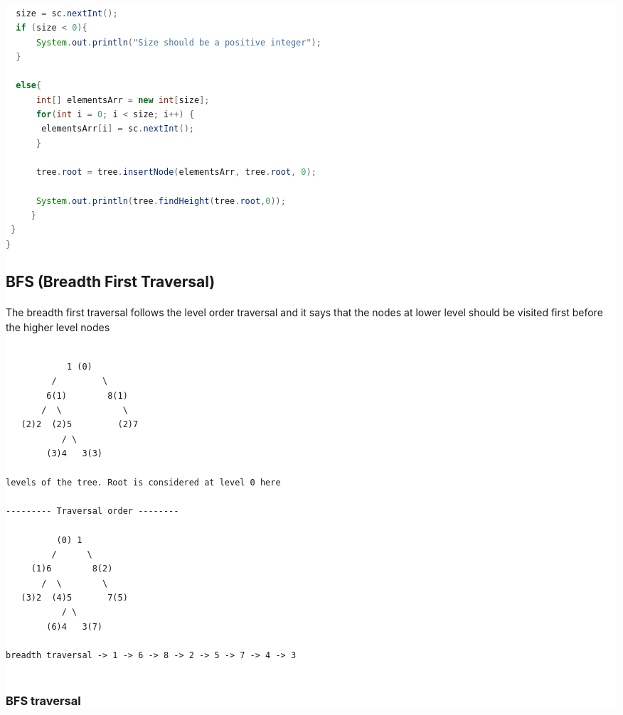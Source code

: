 ```java
  size = sc.nextInt();
  if (size < 0){
      System.out.println("Size should be a positive integer");
  }
  
  else{
      int[] elementsArr = new int[size];
      for(int i = 0; i < size; i++) {
       elementsArr[i] = sc.nextInt();
      }
      
      tree.root = tree.insertNode(elementsArr, tree.root, 0);
      
      System.out.println(tree.findHeight(tree.root,0));
     }
 }
}

```

## BFS (Breadth First Traversal)

The breadth first traversal follows the level order traversal and it says that the nodes at lower level should be visited first before the higher level nodes

```graph

            1 (0)
         /         \
        6(1)        8(1) 
       /  \            \
   (2)2  (2)5         (2)7
           / \
        (3)4   3(3)

levels of the tree. Root is considered at level 0 here

--------- Traversal order --------

          (0) 1 
         /      \
     (1)6        8(2)
       /  \        \
   (3)2  (4)5       7(5)
           / \
        (6)4   3(7)

breadth traversal -> 1 -> 6 -> 8 -> 2 -> 5 -> 7 -> 4 -> 3
  
```

### BFS traversal
